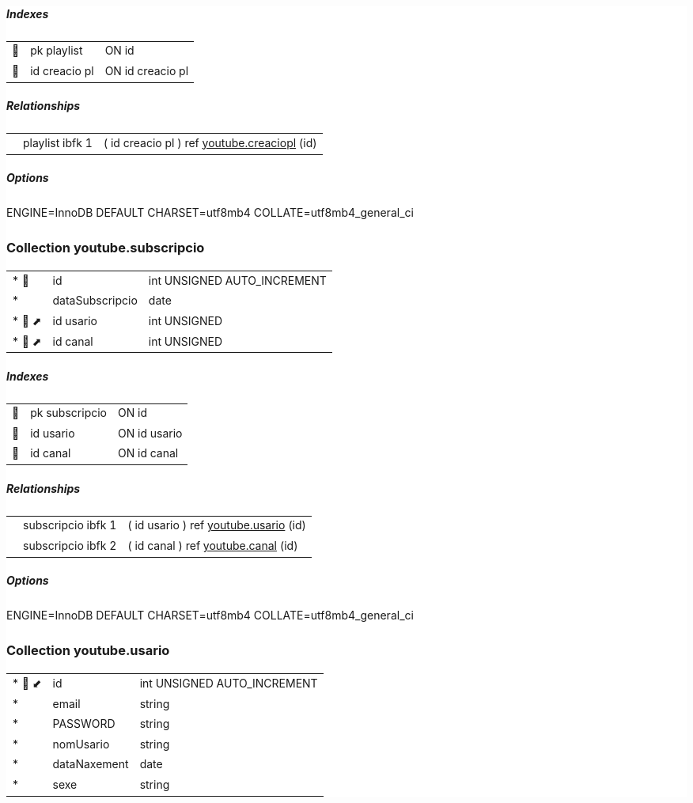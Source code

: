 
##### Indexes 
| | | |
|---|---|---|
| &#128273;  | pk playlist | ON id|
| &#128270;  | id creacio pl | ON id creacio pl|

##### Relationships
| | | |
|---|---|---|
|  | playlist ibfk 1 | ( id creacio pl ) ref [youtube.creaciopl](#creaciopl) (id) |


##### Options 
ENGINE=InnoDB DEFAULT CHARSET=utf8mb4 COLLATE=utf8mb4\_general\_ci 


### Collection youtube.subscripcio 
| | | |
|---|---|---|
| * &#128273;  | id| int UNSIGNED AUTO_INCREMENT |
| * | dataSubscripcio| date  |
| * &#128270; &#11016; | id usario| int UNSIGNED  |
| * &#128270; &#11016; | id canal| int UNSIGNED  |


##### Indexes 
| | | |
|---|---|---|
| &#128273;  | pk subscripcio | ON id|
| &#128270;  | id usario | ON id usario|
| &#128270;  | id canal | ON id canal|

##### Relationships
| | | |
|---|---|---|
|  | subscripcio ibfk 1 | ( id usario ) ref [youtube.usario](#usario) (id) |
|  | subscripcio ibfk 2 | ( id canal ) ref [youtube.canal](#canal) (id) |


##### Options 
ENGINE=InnoDB DEFAULT CHARSET=utf8mb4 COLLATE=utf8mb4\_general\_ci 


### Collection youtube.usario 
| | | |
|---|---|---|
| * &#128273;  &#11019; | id| int UNSIGNED AUTO_INCREMENT |
| * | email| string  |
| * | PASSWORD| string  |
| * | nomUsario| string  |
| * | dataNaxement| date  |
| * | sexe| string  |